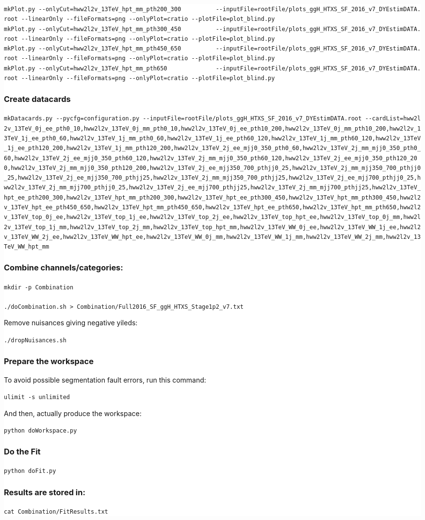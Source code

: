     mkPlot.py --onlyCut=hww2l2v_13TeV_hpt_mm_pth200_300          --inputFile=rootFile/plots_ggH_HTXS_SF_2016_v7_DYEstimDATA.root --linearOnly --fileFormats=png --onlyPlot=cratio --plotFile=plot_blind.py
    mkPlot.py --onlyCut=hww2l2v_13TeV_hpt_mm_pth300_450          --inputFile=rootFile/plots_ggH_HTXS_SF_2016_v7_DYEstimDATA.root --linearOnly --fileFormats=png --onlyPlot=cratio --plotFile=plot_blind.py
    mkPlot.py --onlyCut=hww2l2v_13TeV_hpt_mm_pth450_650          --inputFile=rootFile/plots_ggH_HTXS_SF_2016_v7_DYEstimDATA.root --linearOnly --fileFormats=png --onlyPlot=cratio --plotFile=plot_blind.py
    mkPlot.py --onlyCut=hww2l2v_13TeV_hpt_mm_pth650              --inputFile=rootFile/plots_ggH_HTXS_SF_2016_v7_DYEstimDATA.root --linearOnly --fileFormats=png --onlyPlot=cratio --plotFile=plot_blind.py

### Create datacards

    mkDatacards.py --pycfg=configuration.py --inputFile=rootFile/plots_ggH_HTXS_SF_2016_v7_DYEstimDATA.root --cardList=hww2l2v_13TeV_0j_ee_pth0_10,hww2l2v_13TeV_0j_mm_pth0_10,hww2l2v_13TeV_0j_ee_pth10_200,hww2l2v_13TeV_0j_mm_pth10_200,hww2l2v_13TeV_1j_ee_pth0_60,hww2l2v_13TeV_1j_mm_pth0_60,hww2l2v_13TeV_1j_ee_pth60_120,hww2l2v_13TeV_1j_mm_pth60_120,hww2l2v_13TeV_1j_ee_pth120_200,hww2l2v_13TeV_1j_mm_pth120_200,hww2l2v_13TeV_2j_ee_mjj0_350_pth0_60,hww2l2v_13TeV_2j_mm_mjj0_350_pth0_60,hww2l2v_13TeV_2j_ee_mjj0_350_pth60_120,hww2l2v_13TeV_2j_mm_mjj0_350_pth60_120,hww2l2v_13TeV_2j_ee_mjj0_350_pth120_200,hww2l2v_13TeV_2j_mm_mjj0_350_pth120_200,hww2l2v_13TeV_2j_ee_mjj350_700_pthjj0_25,hww2l2v_13TeV_2j_mm_mjj350_700_pthjj0_25,hww2l2v_13TeV_2j_ee_mjj350_700_pthjj25,hww2l2v_13TeV_2j_mm_mjj350_700_pthjj25,hww2l2v_13TeV_2j_ee_mjj700_pthjj0_25,hww2l2v_13TeV_2j_mm_mjj700_pthjj0_25,hww2l2v_13TeV_2j_ee_mjj700_pthjj25,hww2l2v_13TeV_2j_mm_mjj700_pthjj25,hww2l2v_13TeV_hpt_ee_pth200_300,hww2l2v_13TeV_hpt_mm_pth200_300,hww2l2v_13TeV_hpt_ee_pth300_450,hww2l2v_13TeV_hpt_mm_pth300_450,hww2l2v_13TeV_hpt_ee_pth450_650,hww2l2v_13TeV_hpt_mm_pth450_650,hww2l2v_13TeV_hpt_ee_pth650,hww2l2v_13TeV_hpt_mm_pth650,hww2l2v_13TeV_top_0j_ee,hww2l2v_13TeV_top_1j_ee,hww2l2v_13TeV_top_2j_ee,hww2l2v_13TeV_top_hpt_ee,hww2l2v_13TeV_top_0j_mm,hww2l2v_13TeV_top_1j_mm,hww2l2v_13TeV_top_2j_mm,hww2l2v_13TeV_top_hpt_mm,hww2l2v_13TeV_WW_0j_ee,hww2l2v_13TeV_WW_1j_ee,hww2l2v_13TeV_WW_2j_ee,hww2l2v_13TeV_WW_hpt_ee,hww2l2v_13TeV_WW_0j_mm,hww2l2v_13TeV_WW_1j_mm,hww2l2v_13TeV_WW_2j_mm,hww2l2v_13TeV_WW_hpt_mm

### Combine channels/categories:

    mkdir -p Combination

    ./doCombination.sh > Combination/Full2016_SF_ggH_HTXS_Stage1p2_v7.txt

Remove nuisances giving negative yileds:

    ./dropNuisances.sh

### Prepare the workspace

To avoid possible segmentation fault errors, run this command:

    ulimit -s unlimited

And then, actually produce the workspace:

    python doWorkspace.py

### Do the Fit

    python doFit.py

### Results are stored in:

    cat Combination/FitResults.txt
